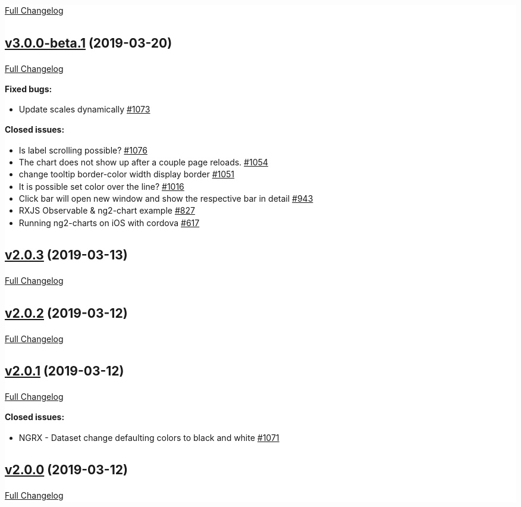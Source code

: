 [Full Changelog](https://github.com/valor-software/ng2-charts/compare/v3.0.0-beta.1...v3.0.0-beta.2)

## [v3.0.0-beta.1](https://github.com/valor-software/ng2-charts/tree/v3.0.0-beta.1) (2019-03-20)

[Full Changelog](https://github.com/valor-software/ng2-charts/compare/v2.0.3...v3.0.0-beta.1)

**Fixed bugs:**

- Update scales dynamically [\#1073](https://github.com/valor-software/ng2-charts/issues/1073)

**Closed issues:**

- Is label scrolling possible? [\#1076](https://github.com/valor-software/ng2-charts/issues/1076)
- The chart does not show up after a couple page reloads. [\#1054](https://github.com/valor-software/ng2-charts/issues/1054)
- change tooltip border-color width display border [\#1051](https://github.com/valor-software/ng2-charts/issues/1051)
- It is possible set color over the line? [\#1016](https://github.com/valor-software/ng2-charts/issues/1016)
- Click bar will open new window and show the respective bar in detail [\#943](https://github.com/valor-software/ng2-charts/issues/943)
- RXJS Observable & ng2-chart example [\#827](https://github.com/valor-software/ng2-charts/issues/827)
- Running ng2-charts on iOS with cordova  [\#617](https://github.com/valor-software/ng2-charts/issues/617)

## [v2.0.3](https://github.com/valor-software/ng2-charts/tree/v2.0.3) (2019-03-13)

[Full Changelog](https://github.com/valor-software/ng2-charts/compare/v2.0.2...v2.0.3)

## [v2.0.2](https://github.com/valor-software/ng2-charts/tree/v2.0.2) (2019-03-12)

[Full Changelog](https://github.com/valor-software/ng2-charts/compare/v2.0.1...v2.0.2)

## [v2.0.1](https://github.com/valor-software/ng2-charts/tree/v2.0.1) (2019-03-12)

[Full Changelog](https://github.com/valor-software/ng2-charts/compare/v2.0.0...v2.0.1)

**Closed issues:**

- NGRX - Dataset change defaulting colors to black and white [\#1071](https://github.com/valor-software/ng2-charts/issues/1071)

## [v2.0.0](https://github.com/valor-software/ng2-charts/tree/v2.0.0) (2019-03-12)

[Full Changelog](https://github.com/valor-software/ng2-charts/compare/2.0.0-beta.21...v2.0.0)
